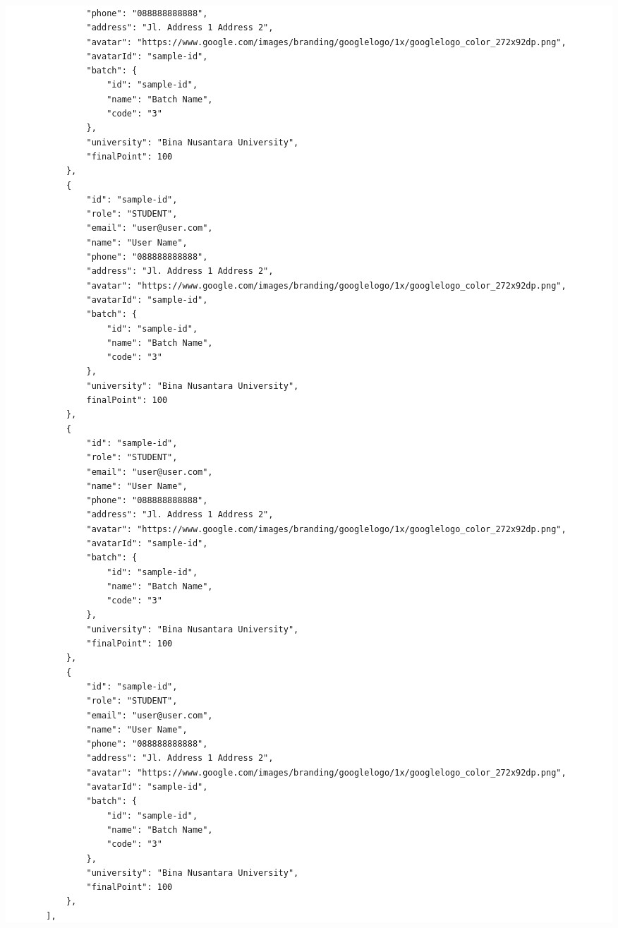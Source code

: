                     "phone": "088888888888",
                    "address": "Jl. Address 1 Address 2",
                    "avatar": "https://www.google.com/images/branding/googlelogo/1x/googlelogo_color_272x92dp.png",
                    "avatarId": "sample-id",
                    "batch": {
                        "id": "sample-id",
                        "name": "Batch Name",
                        "code": "3"
                    },
                    "university": "Bina Nusantara University",
                    "finalPoint": 100
                },
                {
                    "id": "sample-id",
                    "role": "STUDENT",
                    "email": "user@user.com",
                    "name": "User Name",
                    "phone": "088888888888",
                    "address": "Jl. Address 1 Address 2",
                    "avatar": "https://www.google.com/images/branding/googlelogo/1x/googlelogo_color_272x92dp.png",
                    "avatarId": "sample-id",
                    "batch": {
                        "id": "sample-id",
                        "name": "Batch Name",
                        "code": "3"
                    },
                    "university": "Bina Nusantara University",
                    finalPoint": 100
                },
                {
                    "id": "sample-id",
                    "role": "STUDENT",
                    "email": "user@user.com",
                    "name": "User Name",
                    "phone": "088888888888",
                    "address": "Jl. Address 1 Address 2",
                    "avatar": "https://www.google.com/images/branding/googlelogo/1x/googlelogo_color_272x92dp.png",
                    "avatarId": "sample-id",
                    "batch": {
                        "id": "sample-id",
                        "name": "Batch Name",
                        "code": "3"
                    },
                    "university": "Bina Nusantara University",
                    "finalPoint": 100
                },
                {
                    "id": "sample-id",
                    "role": "STUDENT",
                    "email": "user@user.com",
                    "name": "User Name",
                    "phone": "088888888888",
                    "address": "Jl. Address 1 Address 2",
                    "avatar": "https://www.google.com/images/branding/googlelogo/1x/googlelogo_color_272x92dp.png",
                    "avatarId": "sample-id",
                    "batch": {
                        "id": "sample-id",
                        "name": "Batch Name",
                        "code": "3"
                    },
                    "university": "Bina Nusantara University",
                    "finalPoint": 100
                },
            ],